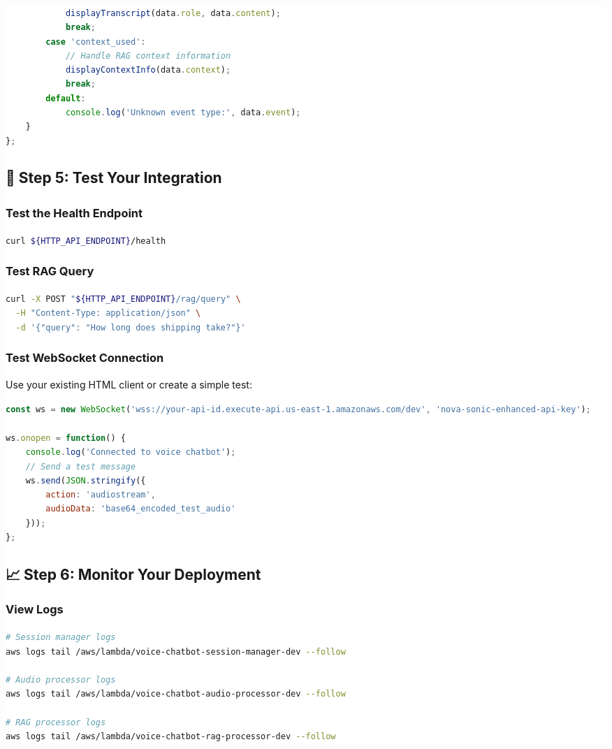 ```javascript
            displayTranscript(data.role, data.content);
            break;
        case 'context_used':
            // Handle RAG context information
            displayContextInfo(data.context);
            break;
        default:
            console.log('Unknown event type:', data.event);
    }
};
```

## 🧪 **Step 5: Test Your Integration**

### **Test the Health Endpoint**
```bash
curl ${HTTP_API_ENDPOINT}/health
```

### **Test RAG Query**
```bash
curl -X POST "${HTTP_API_ENDPOINT}/rag/query" \
  -H "Content-Type: application/json" \
  -d '{"query": "How long does shipping take?"}'
```

### **Test WebSocket Connection**
Use your existing HTML client or create a simple test:

```javascript
const ws = new WebSocket('wss://your-api-id.execute-api.us-east-1.amazonaws.com/dev', 'nova-sonic-enhanced-api-key');

ws.onopen = function() {
    console.log('Connected to voice chatbot');
    // Send a test message
    ws.send(JSON.stringify({
        action: 'audiostream',
        audioData: 'base64_encoded_test_audio'
    }));
};
```

## 📈 **Step 6: Monitor Your Deployment**

### **View Logs**
```bash
# Session manager logs
aws logs tail /aws/lambda/voice-chatbot-session-manager-dev --follow

# Audio processor logs
aws logs tail /aws/lambda/voice-chatbot-audio-processor-dev --follow

# RAG processor logs
aws logs tail /aws/lambda/voice-chatbot-rag-processor-dev --follow
```
